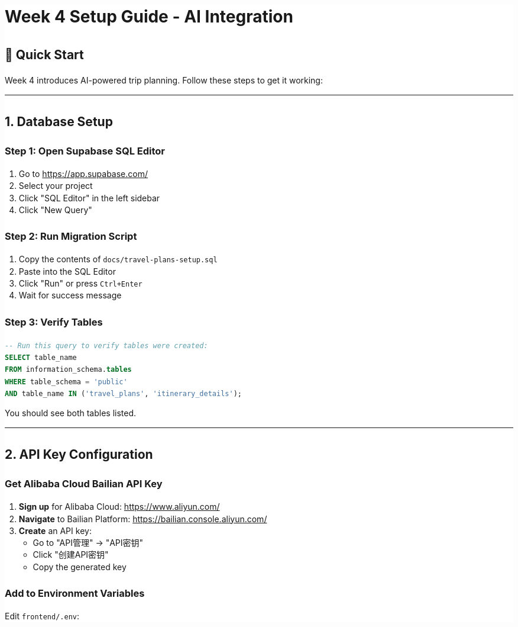 # Week 4 Setup Guide - AI Integration

## 🚀 Quick Start

Week 4 introduces AI-powered trip planning. Follow these steps to get it working:

---

## 1. Database Setup

### Step 1: Open Supabase SQL Editor
1. Go to https://app.supabase.com/
2. Select your project
3. Click "SQL Editor" in the left sidebar
4. Click "New Query"

### Step 2: Run Migration Script
1. Copy the contents of `docs/travel-plans-setup.sql`
2. Paste into the SQL Editor
3. Click "Run" or press `Ctrl+Enter`
4. Wait for success message

### Step 3: Verify Tables
```sql
-- Run this query to verify tables were created:
SELECT table_name 
FROM information_schema.tables 
WHERE table_schema = 'public' 
AND table_name IN ('travel_plans', 'itinerary_details');
```

You should see both tables listed.

---

## 2. API Key Configuration

### Get Alibaba Cloud Bailian API Key

1. **Sign up** for Alibaba Cloud: https://www.aliyun.com/
2. **Navigate** to Bailian Platform: https://bailian.console.aliyun.com/
3. **Create** an API key:
   - Go to "API管理" → "API密钥"
   - Click "创建API密钥"
   - Copy the generated key

### Add to Environment Variables

Edit `frontend/.env`:
